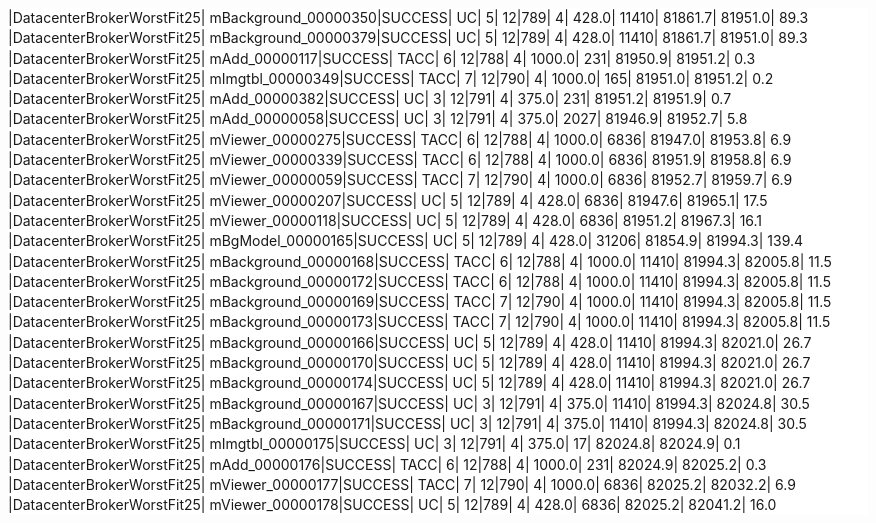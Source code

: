 |DatacenterBrokerWorstFit25|  mBackground_00000350|SUCCESS|    UC|   5|       12|789|        4|     428.0|      11410|  81861.7|   81951.0|    89.3
|DatacenterBrokerWorstFit25|  mBackground_00000379|SUCCESS|    UC|   5|       12|789|        4|     428.0|      11410|  81861.7|   81951.0|    89.3
|DatacenterBrokerWorstFit25|         mAdd_00000117|SUCCESS|  TACC|   6|       12|788|        4|    1000.0|        231|  81950.9|   81951.2|     0.3
|DatacenterBrokerWorstFit25|      mImgtbl_00000349|SUCCESS|  TACC|   7|       12|790|        4|    1000.0|        165|  81951.0|   81951.2|     0.2
|DatacenterBrokerWorstFit25|         mAdd_00000382|SUCCESS|    UC|   3|       12|791|        4|     375.0|        231|  81951.2|   81951.9|     0.7
|DatacenterBrokerWorstFit25|         mAdd_00000058|SUCCESS|    UC|   3|       12|791|        4|     375.0|       2027|  81946.9|   81952.7|     5.8
|DatacenterBrokerWorstFit25|      mViewer_00000275|SUCCESS|  TACC|   6|       12|788|        4|    1000.0|       6836|  81947.0|   81953.8|     6.9
|DatacenterBrokerWorstFit25|      mViewer_00000339|SUCCESS|  TACC|   6|       12|788|        4|    1000.0|       6836|  81951.9|   81958.8|     6.9
|DatacenterBrokerWorstFit25|      mViewer_00000059|SUCCESS|  TACC|   7|       12|790|        4|    1000.0|       6836|  81952.7|   81959.7|     6.9
|DatacenterBrokerWorstFit25|      mViewer_00000207|SUCCESS|    UC|   5|       12|789|        4|     428.0|       6836|  81947.6|   81965.1|    17.5
|DatacenterBrokerWorstFit25|      mViewer_00000118|SUCCESS|    UC|   5|       12|789|        4|     428.0|       6836|  81951.2|   81967.3|    16.1
|DatacenterBrokerWorstFit25|     mBgModel_00000165|SUCCESS|    UC|   5|       12|789|        4|     428.0|      31206|  81854.9|   81994.3|   139.4
|DatacenterBrokerWorstFit25|  mBackground_00000168|SUCCESS|  TACC|   6|       12|788|        4|    1000.0|      11410|  81994.3|   82005.8|    11.5
|DatacenterBrokerWorstFit25|  mBackground_00000172|SUCCESS|  TACC|   6|       12|788|        4|    1000.0|      11410|  81994.3|   82005.8|    11.5
|DatacenterBrokerWorstFit25|  mBackground_00000169|SUCCESS|  TACC|   7|       12|790|        4|    1000.0|      11410|  81994.3|   82005.8|    11.5
|DatacenterBrokerWorstFit25|  mBackground_00000173|SUCCESS|  TACC|   7|       12|790|        4|    1000.0|      11410|  81994.3|   82005.8|    11.5
|DatacenterBrokerWorstFit25|  mBackground_00000166|SUCCESS|    UC|   5|       12|789|        4|     428.0|      11410|  81994.3|   82021.0|    26.7
|DatacenterBrokerWorstFit25|  mBackground_00000170|SUCCESS|    UC|   5|       12|789|        4|     428.0|      11410|  81994.3|   82021.0|    26.7
|DatacenterBrokerWorstFit25|  mBackground_00000174|SUCCESS|    UC|   5|       12|789|        4|     428.0|      11410|  81994.3|   82021.0|    26.7
|DatacenterBrokerWorstFit25|  mBackground_00000167|SUCCESS|    UC|   3|       12|791|        4|     375.0|      11410|  81994.3|   82024.8|    30.5
|DatacenterBrokerWorstFit25|  mBackground_00000171|SUCCESS|    UC|   3|       12|791|        4|     375.0|      11410|  81994.3|   82024.8|    30.5
|DatacenterBrokerWorstFit25|      mImgtbl_00000175|SUCCESS|    UC|   3|       12|791|        4|     375.0|         17|  82024.8|   82024.9|     0.1
|DatacenterBrokerWorstFit25|         mAdd_00000176|SUCCESS|  TACC|   6|       12|788|        4|    1000.0|        231|  82024.9|   82025.2|     0.3
|DatacenterBrokerWorstFit25|      mViewer_00000177|SUCCESS|  TACC|   7|       12|790|        4|    1000.0|       6836|  82025.2|   82032.2|     6.9
|DatacenterBrokerWorstFit25|      mViewer_00000178|SUCCESS|    UC|   5|       12|789|        4|     428.0|       6836|  82025.2|   82041.2|    16.0

